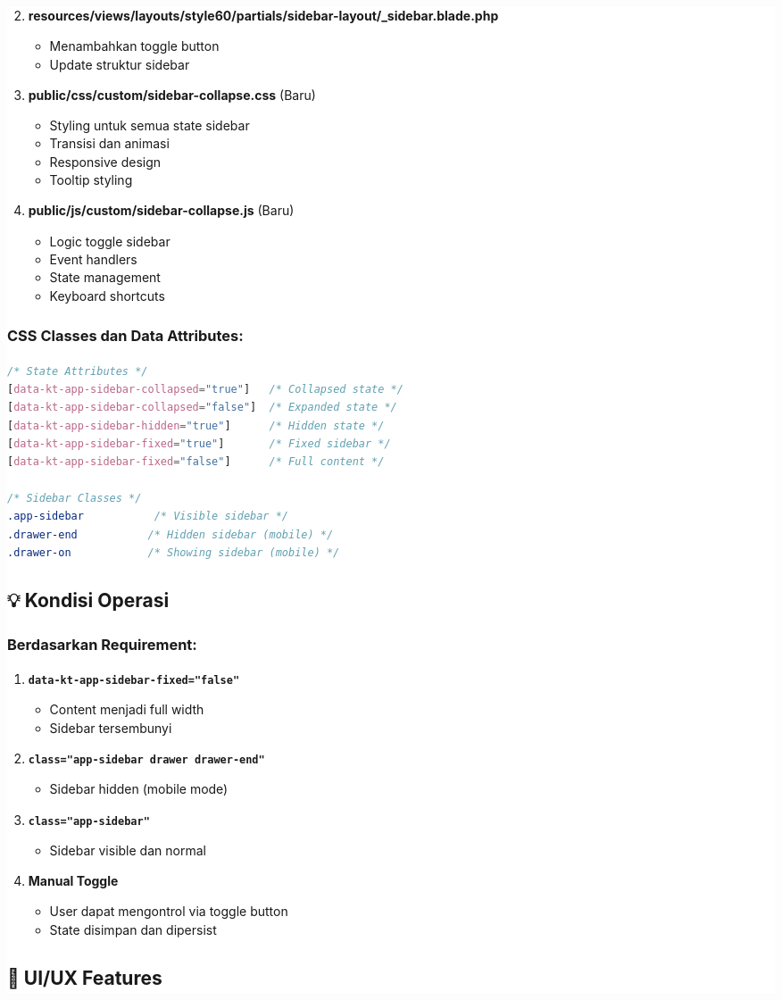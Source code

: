 2. **resources/views/layouts/style60/partials/sidebar-layout/\_sidebar.blade.php**

    - Menambahkan toggle button
    - Update struktur sidebar

3. **public/css/custom/sidebar-collapse.css** (Baru)

    - Styling untuk semua state sidebar
    - Transisi dan animasi
    - Responsive design
    - Tooltip styling

4. **public/js/custom/sidebar-collapse.js** (Baru)
    - Logic toggle sidebar
    - Event handlers
    - State management
    - Keyboard shortcuts

### CSS Classes dan Data Attributes:

```css
/* State Attributes */
[data-kt-app-sidebar-collapsed="true"]   /* Collapsed state */
[data-kt-app-sidebar-collapsed="false"]  /* Expanded state */
[data-kt-app-sidebar-hidden="true"]      /* Hidden state */
[data-kt-app-sidebar-fixed="true"]       /* Fixed sidebar */
[data-kt-app-sidebar-fixed="false"]      /* Full content */

/* Sidebar Classes */
.app-sidebar           /* Visible sidebar */
.drawer-end           /* Hidden sidebar (mobile) */
.drawer-on            /* Showing sidebar (mobile) */
```

## 💡 Kondisi Operasi

### Berdasarkan Requirement:

1. **`data-kt-app-sidebar-fixed="false"`**

    - Content menjadi full width
    - Sidebar tersembunyi

2. **`class="app-sidebar drawer drawer-end"`**

    - Sidebar hidden (mobile mode)

3. **`class="app-sidebar"`**

    - Sidebar visible dan normal

4. **Manual Toggle**
    - User dapat mengontrol via toggle button
    - State disimpan dan dipersist

## 🎨 UI/UX Features
